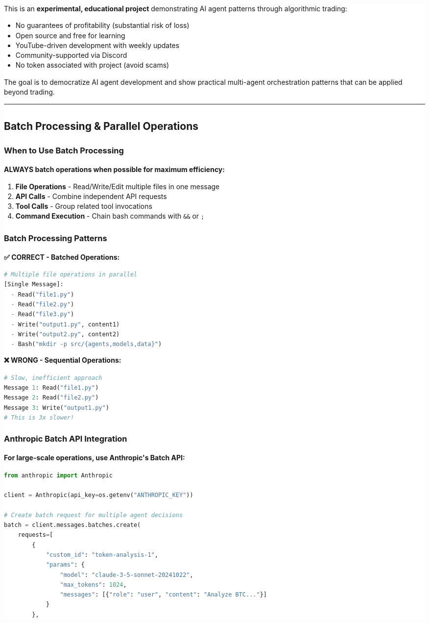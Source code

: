This is an **experimental, educational project** demonstrating AI agent patterns through algorithmic trading:
- No guarantees of profitability (substantial risk of loss)
- Open source and free for learning
- YouTube-driven development with weekly updates
- Community-supported via Discord
- No token associated with project (avoid scams)

The goal is to democratize AI agent development and show practical multi-agent orchestration patterns that can be applied beyond trading.

---

## Batch Processing & Parallel Operations

### When to Use Batch Processing

**ALWAYS batch operations when possible for maximum efficiency:**

1. **File Operations** - Read/Write/Edit multiple files in one message
2. **API Calls** - Combine independent API requests
3. **Tool Calls** - Group related tool invocations
4. **Command Execution** - Chain bash commands with `&&` or `;`

### Batch Processing Patterns

**✅ CORRECT - Batched Operations:**
```python
# Multiple file operations in parallel
[Single Message]:
  - Read("file1.py")
  - Read("file2.py")
  - Read("file3.py")
  - Write("output1.py", content1)
  - Write("output2.py", content2)
  - Bash("mkdir -p src/{agents,models,data}")
```

**❌ WRONG - Sequential Operations:**
```python
# Slow, inefficient approach
Message 1: Read("file1.py")
Message 2: Read("file2.py")
Message 3: Write("output1.py")
# This is 3x slower!
```

### Anthropic Batch API Integration

**For large-scale operations, use Anthropic's Batch API:**

```python
from anthropic import Anthropic

client = Anthropic(api_key=os.getenv("ANTHROPIC_KEY"))

# Create batch request for multiple agent decisions
batch = client.messages.batches.create(
    requests=[
        {
            "custom_id": "token-analysis-1",
            "params": {
                "model": "claude-3-5-sonnet-20241022",
                "max_tokens": 1024,
                "messages": [{"role": "user", "content": "Analyze BTC..."}]
            }
        },
```
